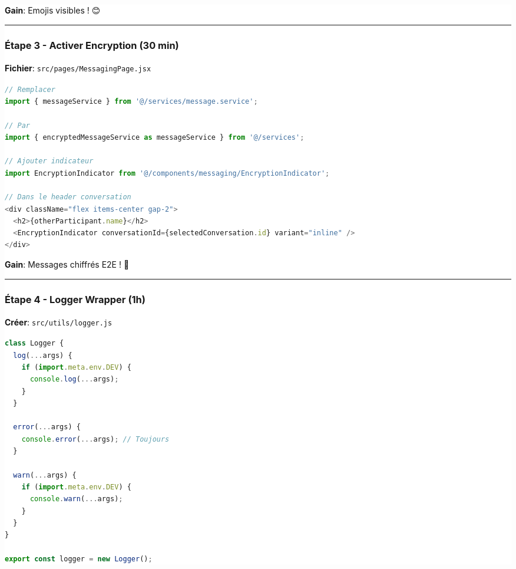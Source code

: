 **Gain**: Emojis visibles ! 😊

---

### Étape 3 - Activer Encryption (30 min)

**Fichier**: `src/pages/MessagingPage.jsx`

```javascript
// Remplacer
import { messageService } from '@/services/message.service';

// Par
import { encryptedMessageService as messageService } from '@/services';

// Ajouter indicateur
import EncryptionIndicator from '@/components/messaging/EncryptionIndicator';

// Dans le header conversation
<div className="flex items-center gap-2">
  <h2>{otherParticipant.name}</h2>
  <EncryptionIndicator conversationId={selectedConversation.id} variant="inline" />
</div>
```

**Gain**: Messages chiffrés E2E ! 🔐

---

### Étape 4 - Logger Wrapper (1h)

**Créer**: `src/utils/logger.js`

```javascript
class Logger {
  log(...args) {
    if (import.meta.env.DEV) {
      console.log(...args);
    }
  }
  
  error(...args) {
    console.error(...args); // Toujours
  }
  
  warn(...args) {
    if (import.meta.env.DEV) {
      console.warn(...args);
    }
  }
}

export const logger = new Logger();
```
